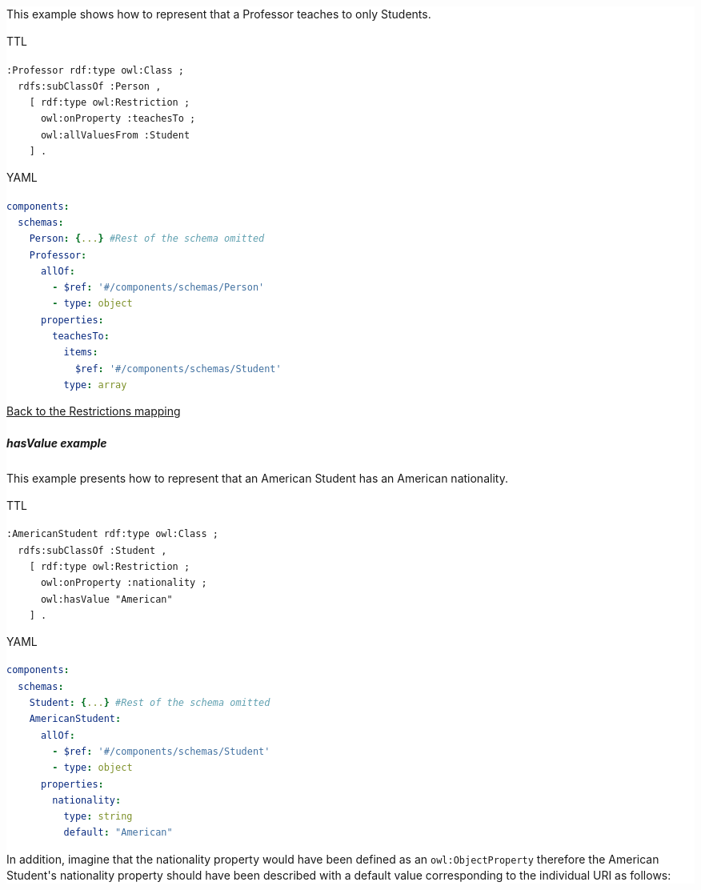 This example shows how to represent that a Professor teaches to only Students.

TTL
```ttl
:Professor rdf:type owl:Class ;
  rdfs:subClassOf :Person ,
    [ rdf:type owl:Restriction ;
      owl:onProperty :teachesTo ;
      owl:allValuesFrom :Student
    ] .
```
YAML
```yaml
components:
  schemas:
    Person: {...} #Rest of the schema omitted
    Professor:
      allOf:
        - $ref: '#/components/schemas/Person'
        - type: object
      properties:
        teachesTo:
          items:
            $ref: '#/components/schemas/Student'
          type: array
```
[Back to the Restrictions mapping](#restrictions)

##### <a name="hasValueExample"></a>hasValue example

This example presents how to represent that an American Student has an American nationality.

TTL
```ttl
:AmericanStudent rdf:type owl:Class ;
  rdfs:subClassOf :Student ,
    [ rdf:type owl:Restriction ;
      owl:onProperty :nationality ;
      owl:hasValue "American"
    ] .
```
YAML
```yaml
components:
  schemas:
    Student: {...} #Rest of the schema omitted
    AmericanStudent:
      allOf:
        - $ref: '#/components/schemas/Student'
        - type: object
      properties:
        nationality:
          type: string
          default: "American"
```
In addition, imagine that the nationality property would have been defined as an `owl:ObjectProperty` therefore the American Student's nationality property should have been described with a default value corresponding to the individual URI as follows:
